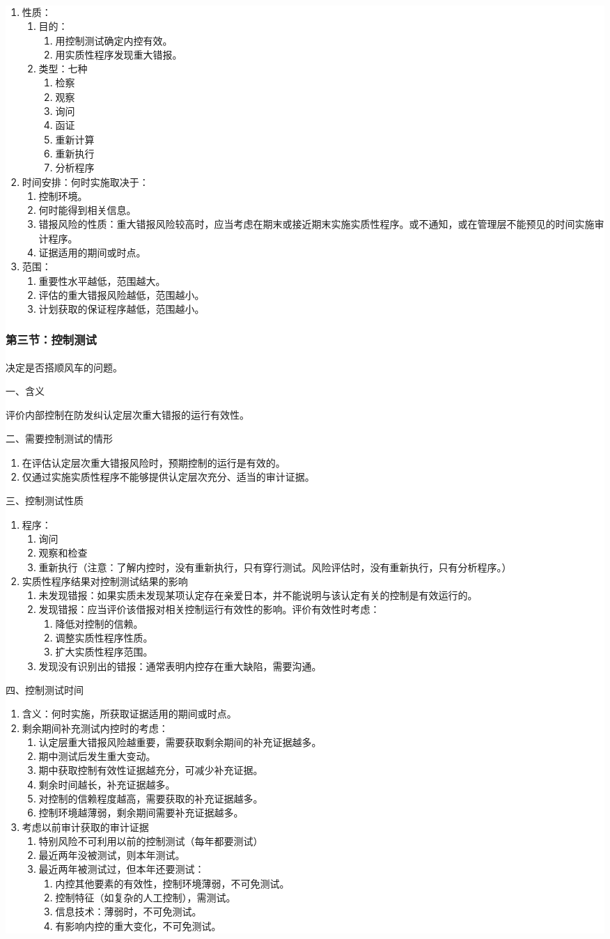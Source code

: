 1. 性质：
   1. 目的：
      1. 用控制测试确定内控有效。
      2. 用实质性程序发现重大错报。
   2. 类型：七种
      1. 检察
      2. 观察
      3. 询问
      4. 函证
      5. 重新计算
      6. 重新执行
      7. 分析程序
2. 时间安排：何时实施取决于：
   1. 控制环境。
   2. 何时能得到相关信息。
   3. 错报风险的性质：重大错报风险较高时，应当考虑在期末或接近期末实施实质性程序。或不通知，或在管理层不能预见的时间实施审计程序。
   4. 证据适用的期间或时点。
3. 范围：
   1. 重要性水平越低，范围越大。
   2. 评估的重大错报风险越低，范围越小。
   3. 计划获取的保证程序越低，范围越小。

### 第三节：控制测试

决定是否搭顺风车的问题。

一、含义

评价内部控制在防发纠认定层次重大错报的运行有效性。

二、需要控制测试的情形

1. 在评估认定层次重大错报风险时，预期控制的运行是有效的。
2. 仅通过实施实质性程序不能够提供认定层次充分、适当的审计证据。

三、控制测试性质

1. 程序：
   1. 询问
   2. 观察和检查
   3. 重新执行（注意：了解内控时，没有重新执行，只有穿行测试。风险评估时，没有重新执行，只有分析程序。）
2. 实质性程序结果对控制测试结果的影响
   1. 未发现错报：如果实质未发现某项认定存在亲爱日本，并不能说明与该认定有关的控制是有效运行的。
   2. 发现错报：应当评价该借报对相关控制运行有效性的影响。评价有效性时考虑：
      1. 降低对控制的信赖。
      2. 调整实质性程序性质。
      3. 扩大实质性程序范围。
   3. 发现没有识别出的错报：通常表明内控存在重大缺陷，需要沟通。

四、控制测试时间

1. 含义：何时实施，所获取证据适用的期间或时点。
2. 剩余期间补充测试内控时的考虑：
   1. 认定层重大错报风险越重要，需要获取剩余期间的补充证据越多。
   2. 期中测试后发生重大变动。
   3. 期中获取控制有效性证据越充分，可减少补充证据。
   4. 剩余时间越长，补充证据越多。
   5. 对控制的信赖程度越高，需要获取的补充证据越多。
   6. 控制环境越薄弱，剩余期间需要补充证据越多。
3. 考虑以前审计获取的审计证据
   1. 特别风险不可利用以前的控制测试（每年都要测试）
   2. 最近两年没被测试，则本年测试。
   3. 最近两年被测试过，但本年还要测试：
      1. 内控其他要素的有效性，控制环境薄弱，不可免测试。
      2. 控制特征（如复杂的人工控制），需测试。
      3. 信息技术：薄弱时，不可免测试。
      4. 有影响内控的重大变化，不可免测试。